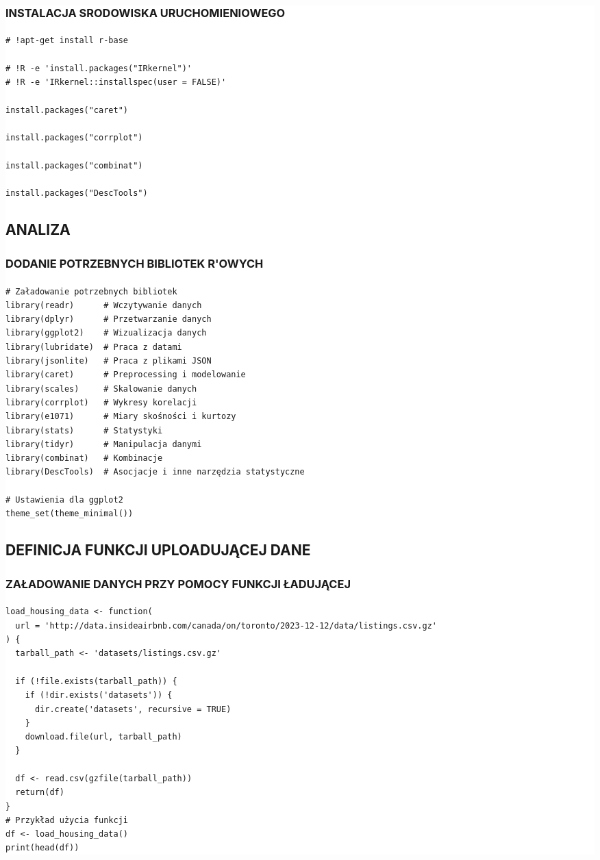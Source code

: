 ### INSTALACJA SRODOWISKA URUCHOMIENIOWEGO
```
# !apt-get install r-base

# !R -e 'install.packages("IRkernel")'
# !R -e 'IRkernel::installspec(user = FALSE)'

install.packages("caret")

install.packages("corrplot")

install.packages("combinat")

install.packages("DescTools")
```
## ANALIZA

### DODANIE POTRZEBNYCH BIBLIOTEK R'OWYCH
```
# Załadowanie potrzebnych bibliotek
library(readr)      # Wczytywanie danych
library(dplyr)      # Przetwarzanie danych
library(ggplot2)    # Wizualizacja danych
library(lubridate)  # Praca z datami
library(jsonlite)   # Praca z plikami JSON
library(caret)      # Preprocessing i modelowanie
library(scales)     # Skalowanie danych
library(corrplot)   # Wykresy korelacji
library(e1071)      # Miary skośności i kurtozy
library(stats)      # Statystyki
library(tidyr)      # Manipulacja danymi
library(combinat)   # Kombinacje
library(DescTools)  # Asocjacje i inne narzędzia statystyczne

# Ustawienia dla ggplot2
theme_set(theme_minimal())
```
## DEFINICJA FUNKCJI UPLOADUJĄCEJ DANE

### ZAŁADOWANIE DANYCH PRZY POMOCY FUNKCJI ŁADUJĄCEJ
```
load_housing_data <- function(
  url = 'http://data.insideairbnb.com/canada/on/toronto/2023-12-12/data/listings.csv.gz'
) {
  tarball_path <- 'datasets/listings.csv.gz'

  if (!file.exists(tarball_path)) {
    if (!dir.exists('datasets')) {
      dir.create('datasets', recursive = TRUE)
    }
    download.file(url, tarball_path)
  }

  df <- read.csv(gzfile(tarball_path))
  return(df)
}
# Przykład użycia funkcji
df <- load_housing_data()
print(head(df))
```